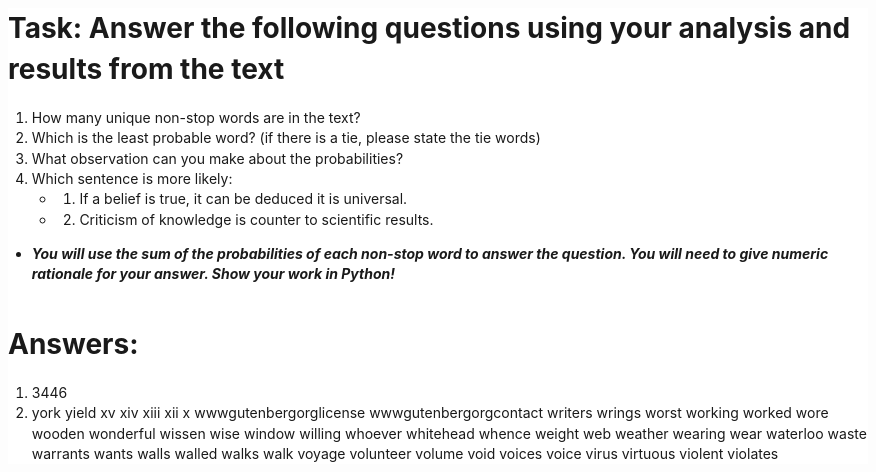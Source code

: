 # Task: Answer the following questions using your analysis and results from the text

1. How many unique non-stop words are in the text?
2. Which is the least probable word? (if there is a tie, please state the tie words)
3. What observation can you make about the probabilities?
4. Which sentence is more likely:
   * 1. If a belief is true, it can be deduced it is universal.
   * 2. Criticism of knowledge is counter to scientific results.
* ***You will use the sum of the probabilities of each non-stop word to answer the question. You will need to give numeric rationale for your answer. Show your work in Python!***

# Answers:
1. 3446
2. york
yield
xv
xiv
xiii
xii
x
wwwgutenbergorglicense
wwwgutenbergorgcontact
writers
wrings
worst
working
worked
wore
wooden
wonderful
wissen
wise
window
willing
whoever
whitehead
whence
weight
web
weather
wearing
wear
waterloo
waste
warrants
wants
walls
walled
walks
walk
voyage
volunteer
volume
void
voices
voice
virus
virtuous
violent
violates